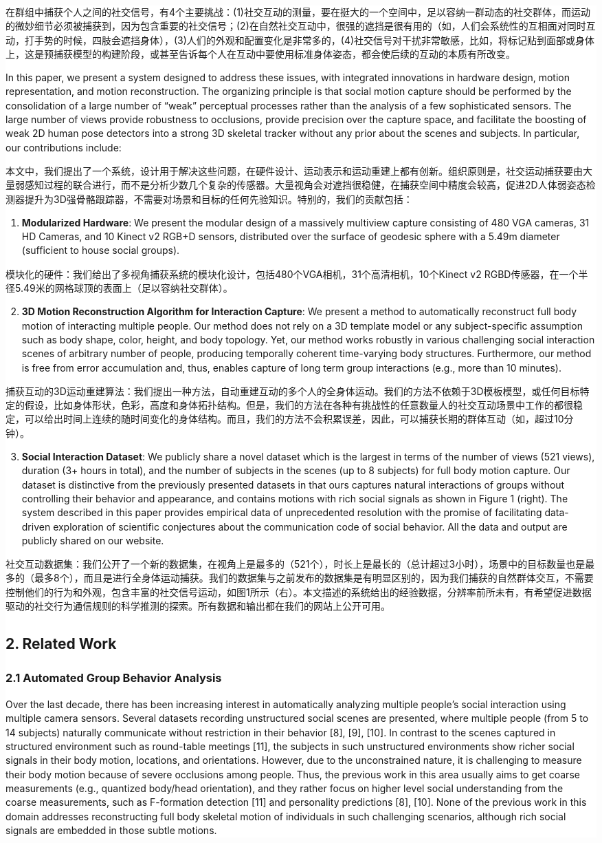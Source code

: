 在群组中捕获个人之间的社交信号，有4个主要挑战：(1)社交互动的测量，要在挺大的一个空间中，足以容纳一群动态的社交群体，而运动的微妙细节必须被捕获到，因为包含重要的社交信号；(2)在自然社交互动中，很强的遮挡是很有用的（如，人们会系统性的互相面对同时互动，打手势的时候，四肢会遮挡身体），(3)人们的外观和配置变化是非常多的，(4)社交信号对干扰非常敏感，比如，将标记贴到面部或身体上，这是预捕获模型的构建阶段，或甚至告诉每个人在互动中要使用标准身体姿态，都会使后续的互动的本质有所改变。

In this paper, we present a system designed to address these issues, with integrated innovations in hardware design, motion representation, and motion reconstruction. The organizing principle is that social motion capture should be performed by the consolidation of a large number of “weak” perceptual processes rather than the analysis of a few sophisticated sensors. The large number of views provide robustness to occlusions, provide precision over the capture space, and facilitate the boosting of weak 2D human pose detectors into a strong 3D skeletal tracker without any prior about the scenes and subjects. In particular, our contributions include:

本文中，我们提出了一个系统，设计用于解决这些问题，在硬件设计、运动表示和运动重建上都有创新。组织原则是，社交运动捕获要由大量弱感知过程的联合进行，而不是分析少数几个复杂的传感器。大量视角会对遮挡很稳健，在捕获空间中精度会较高，促进2D人体弱姿态检测器提升为3D强骨骼跟踪器，不需要对场景和目标的任何先验知识。特别的，我们的贡献包括：

1) **Modularized Hardware**: We present the modular design of a massively multiview capture consisting of 480 VGA cameras, 31 HD Cameras, and 10 Kinect v2 RGB+D sensors, distributed over the surface of geodesic sphere with a 5.49m diameter (sufficient to house social groups).

模块化的硬件：我们给出了多视角捕获系统的模块化设计，包括480个VGA相机，31个高清相机，10个Kinect v2 RGBD传感器，在一个半径5.49米的网格球顶的表面上（足以容纳社交群体）。

2) **3D Motion Reconstruction Algorithm for Interaction Capture**: We present a method to automatically reconstruct full body motion of interacting multiple people. Our method does not rely on a 3D template model or any subject-specific assumption such as body shape, color, height, and body topology. Yet, our method works robustly in various challenging social interaction scenes of arbitrary number of people, producing temporally coherent time-varying body structures. Furthermore, our method is free from error accumulation and, thus, enables capture of long term group interactions (e.g., more than 10 minutes).

捕获互动的3D运动重建算法：我们提出一种方法，自动重建互动的多个人的全身体运动。我们的方法不依赖于3D模板模型，或任何目标特定的假设，比如身体形状，色彩，高度和身体拓扑结构。但是，我们的方法在各种有挑战性的任意数量人的社交互动场景中工作的都很稳定，可以给出时间上连续的随时间变化的身体结构。而且，我们的方法不会积累误差，因此，可以捕获长期的群体互动（如，超过10分钟）。

3) **Social Interaction Dataset**: We publicly share a novel dataset which is the largest in terms of the number of views (521 views), duration (3+ hours in total), and the number of subjects in the scenes (up to 8 subjects) for full body motion capture. Our dataset is distinctive from the previously presented datasets in that ours captures natural interactions of groups without controlling their behavior and appearance, and contains motions with rich social signals as shown in Figure 1 (right). The system described in this paper provides empirical data of unprecedented resolution with the promise of facilitating data-driven exploration of scientific conjectures about the communication code of social behavior. All the data and output are publicly shared on our website.

社交互动数据集：我们公开了一个新的数据集，在视角上是最多的（521个），时长上是最长的（总计超过3小时），场景中的目标数量也是最多的（最多8个），而且是进行全身体运动捕获。我们的数据集与之前发布的数据集是有明显区别的，因为我们捕获的自然群体交互，不需要控制他们的行为和外观，包含丰富的社交信号运动，如图1所示（右）。本文描述的系统给出的经验数据，分辨率前所未有，有希望促进数据驱动的社交行为通信规则的科学推测的探索。所有数据和输出都在我们的网站上公开可用。

## 2. Related Work

### 2.1 Automated Group Behavior Analysis

Over the last decade, there has been increasing interest in automatically analyzing multiple people’s social interaction using multiple camera sensors. Several datasets recording unstructured social scenes are presented, where multiple people (from 5 to 14 subjects) naturally communicate without restriction in their behavior [8], [9], [10]. In contrast to the scenes captured in structured environment such as round-table meetings [11], the subjects in such unstructured environments show richer social signals in their body motion, locations, and orientations. However, due to the unconstrained nature, it is challenging to measure their body motion because of severe occlusions among people. Thus, the previous work in this area usually aims to get coarse measurements (e.g., quantized body/head orientation), and they rather focus on higher level social understanding from the coarse measurements, such as F-formation detection [11] and personality predictions [8], [10]. None of the previous work in this domain addresses reconstructing full body skeletal motion of individuals in such challenging scenarios, although rich social signals are embedded in those subtle motions.
